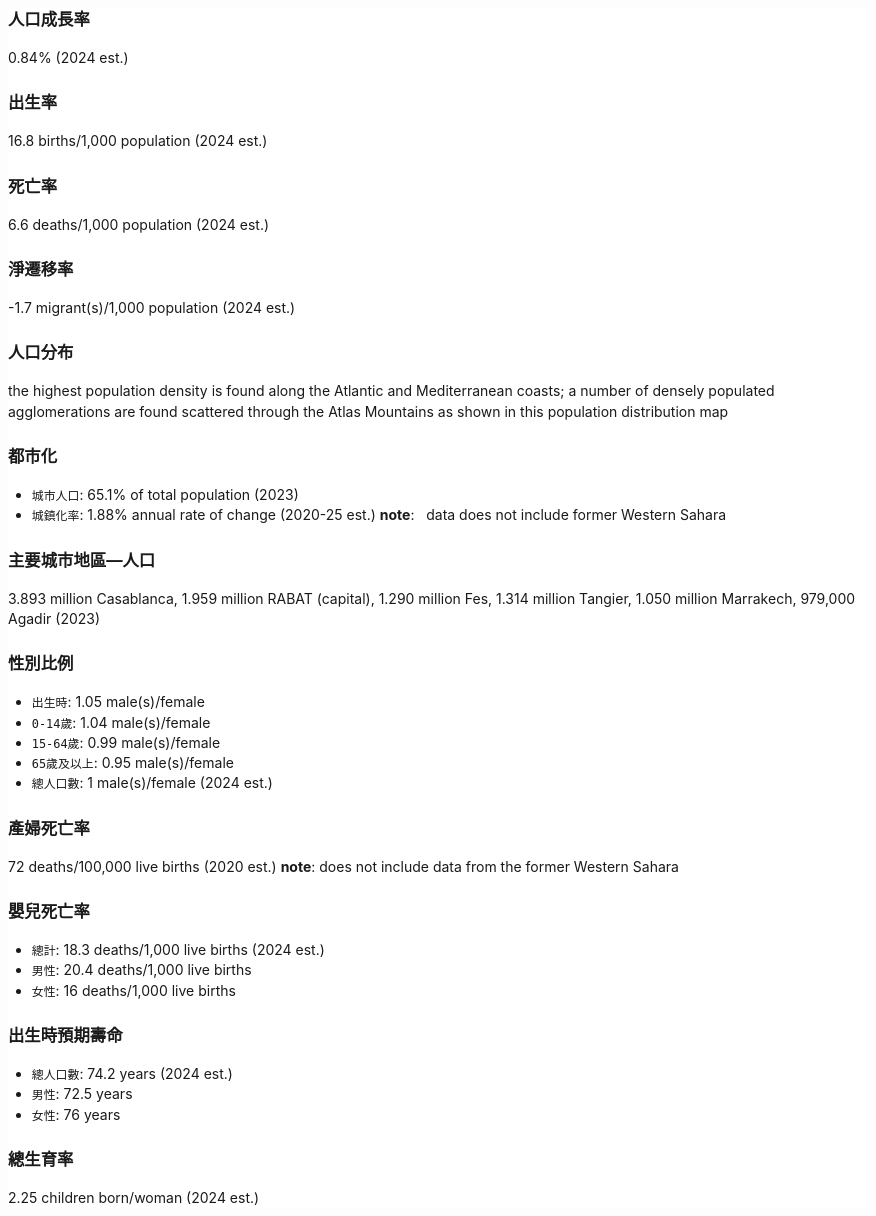 ### 人口成長率
0.84% (2024 est.)

### 出生率
16.8 births/1,000 population (2024 est.)

### 死亡率
6.6 deaths/1,000 population (2024 est.)

### 淨遷移率
-1.7 migrant(s)/1,000 population (2024 est.)

### 人口分布
the highest population density is found along the Atlantic and Mediterranean coasts; a number of densely populated agglomerations are found scattered through the Atlas Mountains as shown in this population distribution map

### 都市化
- `城市人口`: 65.1% of total population (2023)
- `城鎮化率`: 1.88% annual rate of change (2020-25 est.)
**note**:   data does not include former Western Sahara

### 主要城市地區—人口
3.893 million Casablanca, 1.959 million RABAT (capital), 1.290 million Fes, 1.314 million Tangier, 1.050 million Marrakech, 979,000 Agadir (2023)

### 性別比例
- `出生時`: 1.05 male(s)/female
- `0-14歲`: 1.04 male(s)/female
- `15-64歲`: 0.99 male(s)/female
- `65歲及以上`: 0.95 male(s)/female
- `總人口數`: 1 male(s)/female (2024 est.)

### 產婦死亡率
72 deaths/100,000 live births (2020 est.)
**note**:  does not include data from the former Western Sahara

### 嬰兒死亡率
- `總計`: 18.3 deaths/1,000 live births (2024 est.)
- `男性`: 20.4 deaths/1,000 live births
- `女性`: 16 deaths/1,000 live births

### 出生時預期壽命
- `總人口數`: 74.2 years (2024 est.)
- `男性`: 72.5 years
- `女性`: 76 years

### 總生育率
2.25 children born/woman (2024 est.)
